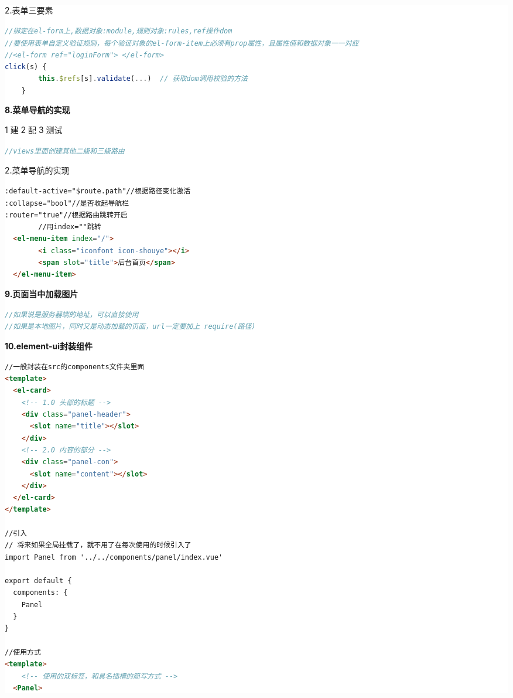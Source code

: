 2.表单三要素

```javascript
//绑定在el-form上,数据对象:module,规则对象:rules,ref操作dom
//要使用表单自定义验证规则，每个验证对象的el-form-item上必须有prop属性，且属性值和数据对象一一对应
//<el-form ref="loginForm"> </el-form>
click(s) {
        this.$refs[s].validate(...)  // 获取dom调用校验的方法
    }                         
```

**8.菜单导航的实现**

1 建  2 配  3 测试

```javascript
//views里面创建其他二级和三级路由
```

2.菜单导航的实现

```html
:default-active="$route.path"//根据路径变化激活
:collapse="bool"//是否收起导航栏
:router="true"//根据路由跳转开启
		//用index=""跳转
  <el-menu-item index="/">
        <i class="iconfont icon-shouye"></i>
        <span slot="title">后台首页</span>
  </el-menu-item>
```

**9.页面当中加载图片**

```javascript
//如果说是服务器端的地址，可以直接使用
//如果是本地图片，同时又是动态加载的页面，url一定要加上 require(路径)
```

**10.element-ui封装组件**

```html
//一般封装在src的components文件夹里面
<template>
  <el-card>
    <!-- 1.0 头部的标题 -->
    <div class="panel-header">
      <slot name="title"></slot>
    </div>
    <!-- 2.0 内容的部分 -->
    <div class="panel-con">
      <slot name="content"></slot>
    </div>
  </el-card>
</template>

//引入
// 将来如果全局挂载了，就不用了在每次使用的时候引入了
import Panel from '../../components/panel/index.vue'

export default {
  components: {
    Panel
  }
}

//使用方式
<template>
    <!-- 使用的双标签，和具名插槽的简写方式 -->
  <Panel>
```